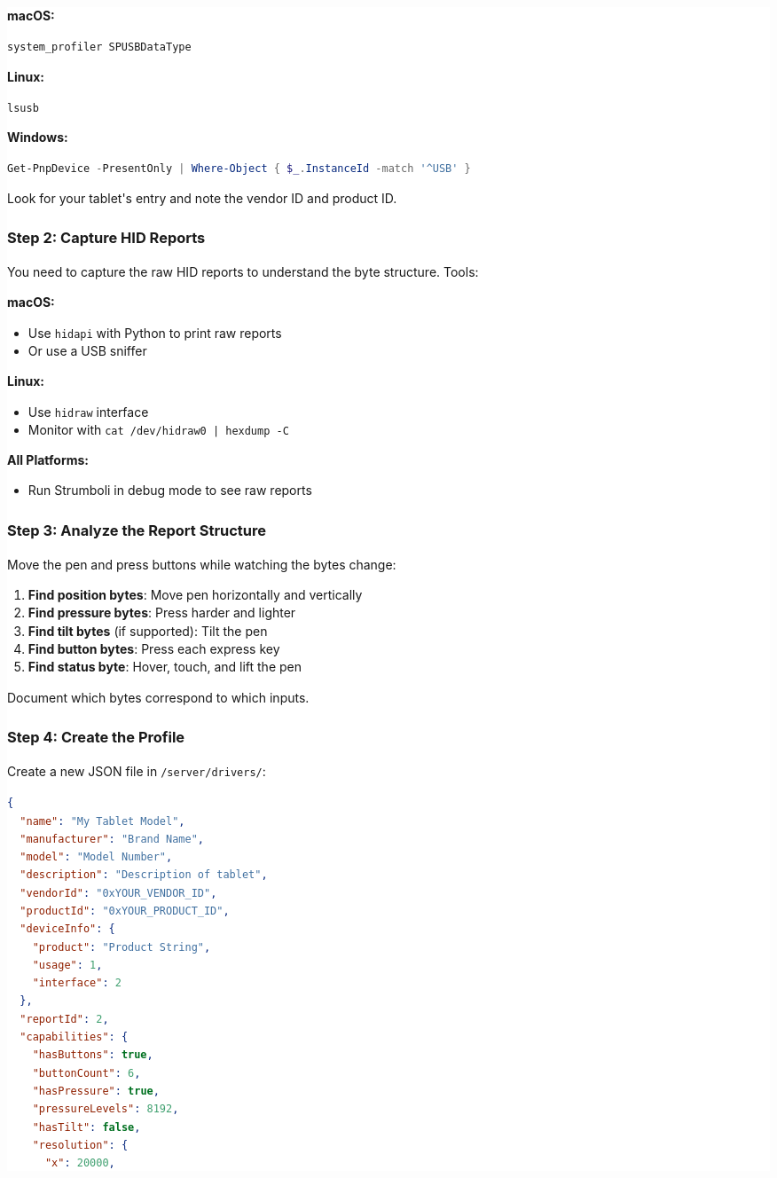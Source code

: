 **macOS:**
```bash
system_profiler SPUSBDataType
```

**Linux:**
```bash
lsusb
```

**Windows:**
```powershell
Get-PnpDevice -PresentOnly | Where-Object { $_.InstanceId -match '^USB' }
```

Look for your tablet's entry and note the vendor ID and product ID.

### Step 2: Capture HID Reports

You need to capture the raw HID reports to understand the byte structure. Tools:

**macOS:**
- Use `hidapi` with Python to print raw reports
- Or use a USB sniffer

**Linux:**
- Use `hidraw` interface
- Monitor with `cat /dev/hidraw0 | hexdump -C`

**All Platforms:**
- Run Strumboli in debug mode to see raw reports

### Step 3: Analyze the Report Structure

Move the pen and press buttons while watching the bytes change:

1. **Find position bytes**: Move pen horizontally and vertically
2. **Find pressure bytes**: Press harder and lighter
3. **Find tilt bytes** (if supported): Tilt the pen
4. **Find button bytes**: Press each express key
5. **Find status byte**: Hover, touch, and lift the pen

Document which bytes correspond to which inputs.

### Step 4: Create the Profile

Create a new JSON file in `/server/drivers/`:

```json
{
  "name": "My Tablet Model",
  "manufacturer": "Brand Name",
  "model": "Model Number",
  "description": "Description of tablet",
  "vendorId": "0xYOUR_VENDOR_ID",
  "productId": "0xYOUR_PRODUCT_ID",
  "deviceInfo": {
    "product": "Product String",
    "usage": 1,
    "interface": 2
  },
  "reportId": 2,
  "capabilities": {
    "hasButtons": true,
    "buttonCount": 6,
    "hasPressure": true,
    "pressureLevels": 8192,
    "hasTilt": false,
    "resolution": {
      "x": 20000,
```